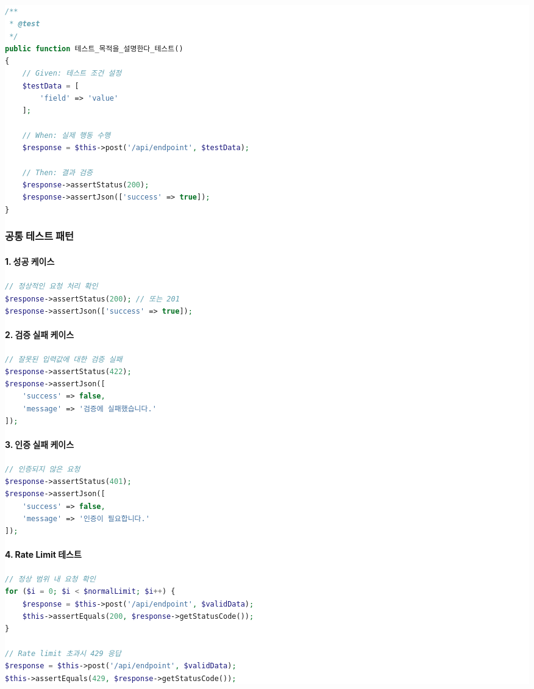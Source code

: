 ```php
/**
 * @test
 */
public function 테스트_목적을_설명한다_테스트()
{
    // Given: 테스트 조건 설정
    $testData = [
        'field' => 'value'
    ];
    
    // When: 실제 행동 수행
    $response = $this->post('/api/endpoint', $testData);
    
    // Then: 결과 검증
    $response->assertStatus(200);
    $response->assertJson(['success' => true]);
}
```

### **공통 테스트 패턴**

#### 1. 성공 케이스
```php
// 정상적인 요청 처리 확인
$response->assertStatus(200); // 또는 201
$response->assertJson(['success' => true]);
```

#### 2. 검증 실패 케이스
```php
// 잘못된 입력값에 대한 검증 실패
$response->assertStatus(422);
$response->assertJson([
    'success' => false,
    'message' => '검증에 실패했습니다.'
]);
```

#### 3. 인증 실패 케이스
```php
// 인증되지 않은 요청
$response->assertStatus(401);
$response->assertJson([
    'success' => false,
    'message' => '인증이 필요합니다.'
]);
```

#### 4. Rate Limit 테스트
```php
// 정상 범위 내 요청 확인
for ($i = 0; $i < $normalLimit; $i++) {
    $response = $this->post('/api/endpoint', $validData);
    $this->assertEquals(200, $response->getStatusCode());
}

// Rate limit 초과시 429 응답
$response = $this->post('/api/endpoint', $validData);
$this->assertEquals(429, $response->getStatusCode());
```
